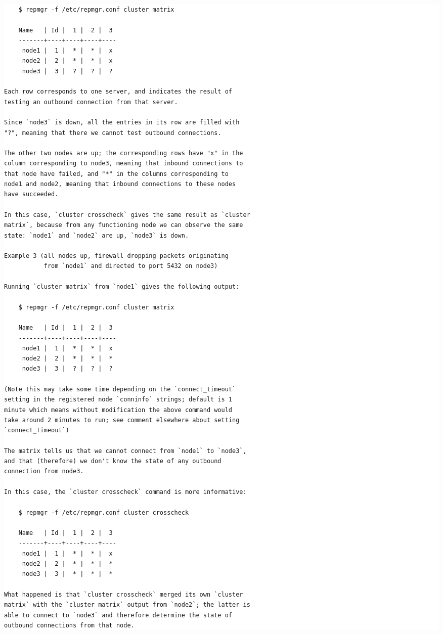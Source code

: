         $ repmgr -f /etc/repmgr.conf cluster matrix

        Name   | Id |  1 |  2 |  3
        -------+----+----+----+----
         node1 |  1 |  * |  * |  x
         node2 |  2 |  * |  * |  x
         node3 |  3 |  ? |  ? |  ?

    Each row corresponds to one server, and indicates the result of
    testing an outbound connection from that server.

    Since `node3` is down, all the entries in its row are filled with
    "?", meaning that there we cannot test outbound connections.

    The other two nodes are up; the corresponding rows have "x" in the
    column corresponding to node3, meaning that inbound connections to
    that node have failed, and "*" in the columns corresponding to
    node1 and node2, meaning that inbound connections to these nodes
    have succeeded.

    In this case, `cluster crosscheck` gives the same result as `cluster
    matrix`, because from any functioning node we can observe the same
    state: `node1` and `node2` are up, `node3` is down.

    Example 3 (all nodes up, firewall dropping packets originating
               from `node1` and directed to port 5432 on node3)

    Running `cluster matrix` from `node1` gives the following output:

        $ repmgr -f /etc/repmgr.conf cluster matrix

        Name   | Id |  1 |  2 |  3
        -------+----+----+----+----
         node1 |  1 |  * |  * |  x
         node2 |  2 |  * |  * |  *
         node3 |  3 |  ? |  ? |  ?

    (Note this may take some time depending on the `connect_timeout`
    setting in the registered node `conninfo` strings; default is 1
    minute which means without modification the above command would
    take around 2 minutes to run; see comment elsewhere about setting
    `connect_timeout`)

    The matrix tells us that we cannot connect from `node1` to `node3`,
    and that (therefore) we don't know the state of any outbound
    connection from node3.

    In this case, the `cluster crosscheck` command is more informative:

        $ repmgr -f /etc/repmgr.conf cluster crosscheck

        Name   | Id |  1 |  2 |  3
        -------+----+----+----+----
         node1 |  1 |  * |  * |  x
         node2 |  2 |  * |  * |  *
         node3 |  3 |  * |  * |  *

    What happened is that `cluster crosscheck` merged its own `cluster
    matrix` with the `cluster matrix` output from `node2`; the latter is
    able to connect to `node3` and therefore determine the state of
    outbound connections from that node.
